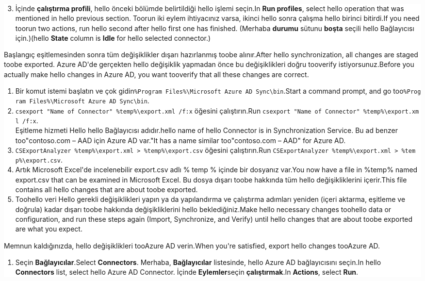 3. <span data-ttu-id="c92af-395">İçinde **çalıştırma profili**, hello önceki bölümde belirtildiği hello işlemi seçin.</span><span class="sxs-lookup"><span data-stu-id="c92af-395">In **Run profiles**, select hello operation that was mentioned in hello previous section.</span></span> <span data-ttu-id="c92af-396">Toorun iki eylem ihtiyacınız varsa, ikinci hello sonra çalışma hello birinci bitirdi.</span><span class="sxs-lookup"><span data-stu-id="c92af-396">If you need toorun two actions, run hello second after hello first one has finished.</span></span> <span data-ttu-id="c92af-397">(Merhaba **durumu** sütunu **boşta** seçili hello Bağlayıcısı için.)</span><span class="sxs-lookup"><span data-stu-id="c92af-397">(hello **State** column is **Idle** for hello selected connector.)</span></span>

<span data-ttu-id="c92af-398">Başlangıç eşitlemesinden sonra tüm değişiklikler dışarı hazırlanmış toobe alınır.</span><span class="sxs-lookup"><span data-stu-id="c92af-398">After hello synchronization, all changes are staged toobe exported.</span></span> <span data-ttu-id="c92af-399">Azure AD'de gerçekten hello değişiklik yapmadan önce bu değişiklikleri doğru tooverify istiyorsunuz.</span><span class="sxs-lookup"><span data-stu-id="c92af-399">Before you actually make hello changes in Azure AD, you want tooverify that all these changes are correct.</span></span>

1. <span data-ttu-id="c92af-400">Bir komut istemi başlatın ve çok gidin`%Program Files%\Microsoft Azure AD Sync\bin`.</span><span class="sxs-lookup"><span data-stu-id="c92af-400">Start a command prompt, and go too`%Program Files%\Microsoft Azure AD Sync\bin`.</span></span>
2. <span data-ttu-id="c92af-401">`csexport "Name of Connector" %temp%\export.xml /f:x` öğesini çalıştırın.</span><span class="sxs-lookup"><span data-stu-id="c92af-401">Run `csexport "Name of Connector" %temp%\export.xml /f:x`.</span></span>  
   <span data-ttu-id="c92af-402">Eşitleme hizmeti Hello hello Bağlayıcısı adıdır.</span><span class="sxs-lookup"><span data-stu-id="c92af-402">hello name of hello Connector is in Synchronization Service.</span></span> <span data-ttu-id="c92af-403">Bu ad benzer too"contoso.com – AAD için Azure AD var."</span><span class="sxs-lookup"><span data-stu-id="c92af-403">It has a name similar too"contoso.com – AAD" for Azure AD.</span></span>
3. <span data-ttu-id="c92af-404">`CSExportAnalyzer %temp%\export.xml > %temp%\export.csv` öğesini çalıştırın.</span><span class="sxs-lookup"><span data-stu-id="c92af-404">Run `CSExportAnalyzer %temp%\export.xml > %temp%\export.csv`.</span></span>
4. <span data-ttu-id="c92af-405">Artık Microsoft Excel'de incelenebilir export.csv adlı % temp % içinde bir dosyanız var.</span><span class="sxs-lookup"><span data-stu-id="c92af-405">You now have a file in %temp% named export.csv that can be examined in Microsoft Excel.</span></span> <span data-ttu-id="c92af-406">Bu dosya dışarı toobe hakkında tüm hello değişikliklerini içerir.</span><span class="sxs-lookup"><span data-stu-id="c92af-406">This file contains all hello changes that are about toobe exported.</span></span>
5. <span data-ttu-id="c92af-407">Toohello veri Hello gerekli değişiklikleri yapın ya da yapılandırma ve çalıştırma adımları yeniden (içeri aktarma, eşitleme ve doğrula) kadar dışarı toobe hakkında değişikliklerini hello beklediğiniz.</span><span class="sxs-lookup"><span data-stu-id="c92af-407">Make hello necessary changes toohello data or configuration, and run these steps again (Import, Synchronize, and Verify) until hello changes that are about toobe exported are what you expect.</span></span>

<span data-ttu-id="c92af-408">Memnun kaldığınızda, hello değişiklikleri tooAzure AD verin.</span><span class="sxs-lookup"><span data-stu-id="c92af-408">When you're satisfied, export hello changes tooAzure AD.</span></span>

1. <span data-ttu-id="c92af-409">Seçin **Bağlayıcılar**.</span><span class="sxs-lookup"><span data-stu-id="c92af-409">Select **Connectors**.</span></span> <span data-ttu-id="c92af-410">Merhaba, **Bağlayıcılar** listesinde, hello Azure AD bağlayıcısını seçin.</span><span class="sxs-lookup"><span data-stu-id="c92af-410">In hello **Connectors** list, select hello Azure AD Connector.</span></span> <span data-ttu-id="c92af-411">İçinde **Eylemler**seçin **çalıştırmak**.</span><span class="sxs-lookup"><span data-stu-id="c92af-411">In **Actions**, select **Run**.</span></span>
